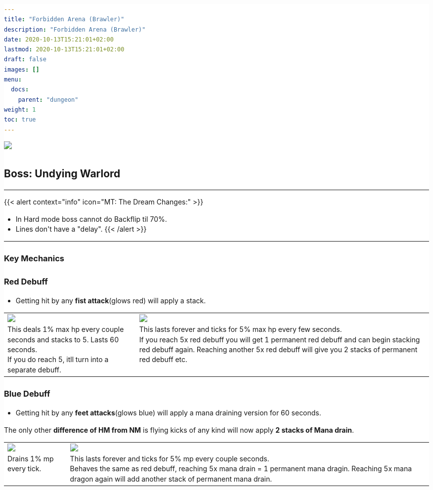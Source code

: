 ```yaml
---
title: "Forbidden Arena (Brawler)"
description: "Forbidden Arena (Brawler)"
date: 2020-10-13T15:21:01+02:00
lastmod: 2020-10-13T15:21:01+02:00
draft: false
images: []
menu:
  docs:
    parent: "dungeon"
weight: 1
toc: true
---
```


<div id="first-boss">

![](https://i.imgur.com/ts8llHN.png)
## Boss: Undying Warlord

<hr/>

{{< alert context="info" icon="MT: The Dream Changes:" >}}
* In Hard mode boss cannot do Backflip til 70%.
* Lines don't have a "delay".
{{< /alert >}}

<hr/>

### Key Mechanics

### Red Debuff

- Getting hit by any **fist attack**(glows red) will apply a stack.

<table>
  <tr>
    <td><img src="https://i.imgur.com/LLmnwKw.png"><br>This deals 1% max hp every couple seconds and stacks to 5. Lasts 60 seconds. <br>If you do reach 5, itll turn into a separate debuff.</td>
    <td><img src="https://i.imgur.com/X9Rrrxa.png"><br>This lasts forever and ticks for 5% max hp every few seconds.<br> If you reach 5x red debuff you will get 1 permanent red debuff and can begin stacking red debuff again. Reaching another 5x red debuff will give you 2 stacks of permanent red debuff etc.</td>
  </tr>
</table>

### Blue Debuff

- Getting hit by any **feet attacks**(glows blue) will apply a mana draining version for 60 seconds.

The only other **difference of HM from NM** is flying kicks of any kind will now apply **2 stacks of Mana drain**.

<table>
  <tr>
    <td><img src="https://i.imgur.com/PNHWa6r.png"><br>Drains 1% mp every tick.</td>
    <td><img src="https://i.imgur.com/MA9VjsQ.png"><br>This lasts forever and ticks for 5% mp every couple seconds.<br> Behaves the same as red debuff, reaching 5x mana drain = 1 permanent mana dragin. Reaching 5x mana dragon again will add another stack of permanent mana drain.</td>
  </tr>
</table>
